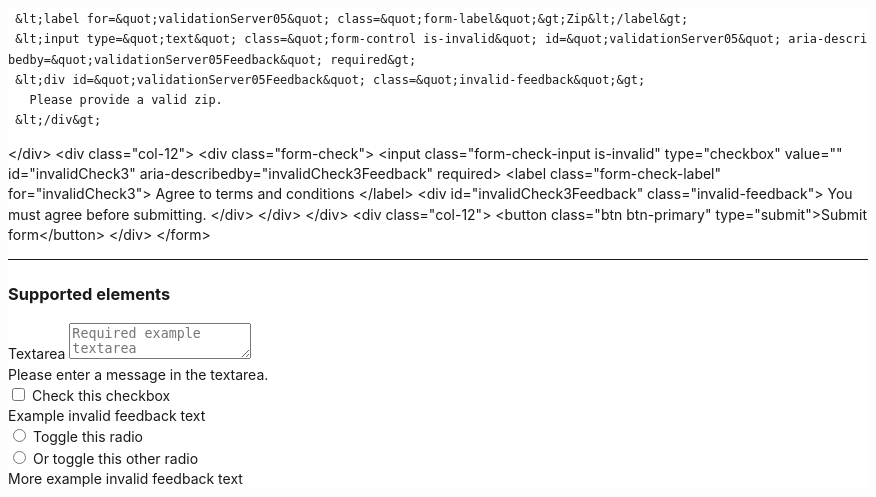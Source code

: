      &lt;label for=&quot;validationServer05&quot; class=&quot;form-label&quot;&gt;Zip&lt;/label&gt;
     &lt;input type=&quot;text&quot; class=&quot;form-control is-invalid&quot; id=&quot;validationServer05&quot; aria-describedby=&quot;validationServer05Feedback&quot; required&gt;
     &lt;div id=&quot;validationServer05Feedback&quot; class=&quot;invalid-feedback&quot;&gt;
       Please provide a valid zip.
     &lt;/div&gt;
   &lt;/div&gt;
   &lt;div class=&quot;col-12&quot;&gt;
     &lt;div class=&quot;form-check&quot;&gt;
       &lt;input class=&quot;form-check-input is-invalid&quot; type=&quot;checkbox&quot; value=&quot;&quot; id=&quot;invalidCheck3&quot; aria-describedby=&quot;invalidCheck3Feedback&quot; required&gt;
       &lt;label class=&quot;form-check-label&quot; for=&quot;invalidCheck3&quot;&gt;
         Agree to terms and conditions
       &lt;/label&gt;
       &lt;div id=&quot;invalidCheck3Feedback&quot; class=&quot;invalid-feedback&quot;&gt;
         You must agree before submitting.
       &lt;/div&gt;
     &lt;/div&gt;
   &lt;/div&gt;
   &lt;div class=&quot;col-12&quot;&gt;
     &lt;button class=&quot;btn btn-primary&quot; type=&quot;submit&quot;&gt;Submit form&lt;/button&gt;
   &lt;/div&gt;
 &lt;/form&gt;</code></pre>
 </div>
</div>
<hr>

### Supported elements
<div class="card">
 <div class="card-body">
  <form class="was-validated">
   <div class="mb-3">
    <label for="validationTextarea" class="form-label">Textarea</label>
    <textarea class="form-control" id="validationTextarea" placeholder="Required example textarea" required></textarea>
    <div class="invalid-feedback">
     Please enter a message in the textarea.
    </div>
   </div>

   <div class="form-check mb-3">
    <input type="checkbox" class="form-check-input" id="validationFormCheck1" required>
    <label class="form-check-label" for="validationFormCheck1">Check this checkbox</label>
    <div class="invalid-feedback">Example invalid feedback text</div>
   </div>

   <div class="form-check">
    <input type="radio" class="form-check-input" id="validationFormCheck2" name="radio-stacked" required>
    <label class="form-check-label" for="validationFormCheck2">Toggle this radio</label>
   </div>
   <div class="form-check mb-3">
    <input type="radio" class="form-check-input" id="validationFormCheck3" name="radio-stacked" required>
    <label class="form-check-label" for="validationFormCheck3">Or toggle this other radio</label>
    <div class="invalid-feedback">More example invalid feedback text</div>
   </div>
